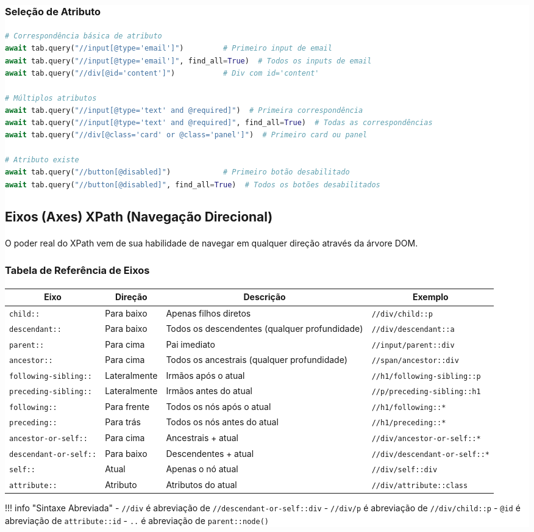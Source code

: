 ### Seleção de Atributo

```python
# Correspondência básica de atributo
await tab.query("//input[@type='email']")         # Primeiro input de email
await tab.query("//input[@type='email']", find_all=True)  # Todos os inputs de email
await tab.query("//div[@id='content']")           # Div com id='content'

# Múltiplos atributos
await tab.query("//input[@type='text' and @required]")  # Primeira correspondência
await tab.query("//input[@type='text' and @required]", find_all=True)  # Todas as correspondências
await tab.query("//div[@class='card' or @class='panel']")  # Primeiro card ou panel

# Atributo existe
await tab.query("//button[@disabled]")            # Primeiro botão desabilitado
await tab.query("//button[@disabled]", find_all=True)  # Todos os botões desabilitados
```

## Eixos (Axes) XPath (Navegação Direcional)

O poder real do XPath vem de sua habilidade de navegar em qualquer direção através da árvore DOM.

### Tabela de Referência de Eixos

| Eixo | Direção | Descrição | Exemplo |
|---|---|---|---|
| `child::` | Para baixo | Apenas filhos diretos | `//div/child::p` |
| `descendant::` | Para baixo | Todos os descendentes (qualquer profundidade) | `//div/descendant::a` |
| `parent::` | Para cima | Pai imediato | `//input/parent::div` |
| `ancestor::` | Para cima | Todos os ancestrais (qualquer profundidade) | `//span/ancestor::div` |
| `following-sibling::` | Lateralmente | Irmãos após o atual | `//h1/following-sibling::p` |
| `preceding-sibling::` | Lateralmente | Irmãos antes do atual | `//p/preceding-sibling::h1` |
| `following::` | Para frente | Todos os nós após o atual | `//h1/following::*` |
| `preceding::` | Para trás | Todos os nós antes do atual | `//h1/preceding::*` |
| `ancestor-or-self::` | Para cima | Ancestrais + atual | `//div/ancestor-or-self::*` |
| `descendant-or-self::` | Para baixo | Descendentes + atual | `//div/descendant-or-self::*` |
| `self::` | Atual | Apenas o nó atual | `//div/self::div` |
| `attribute::` | Atributo | Atributos do atual | `//div/attribute::class` |

!!! info "Sintaxe Abreviada"
    - `//div` é abreviação de `//descendant-or-self::div`
    - `//div/p` é abreviação de `//div/child::p`
    - `@id` é abreviação de `attribute::id`
    - `..` é abreviação de `parent::node()`
